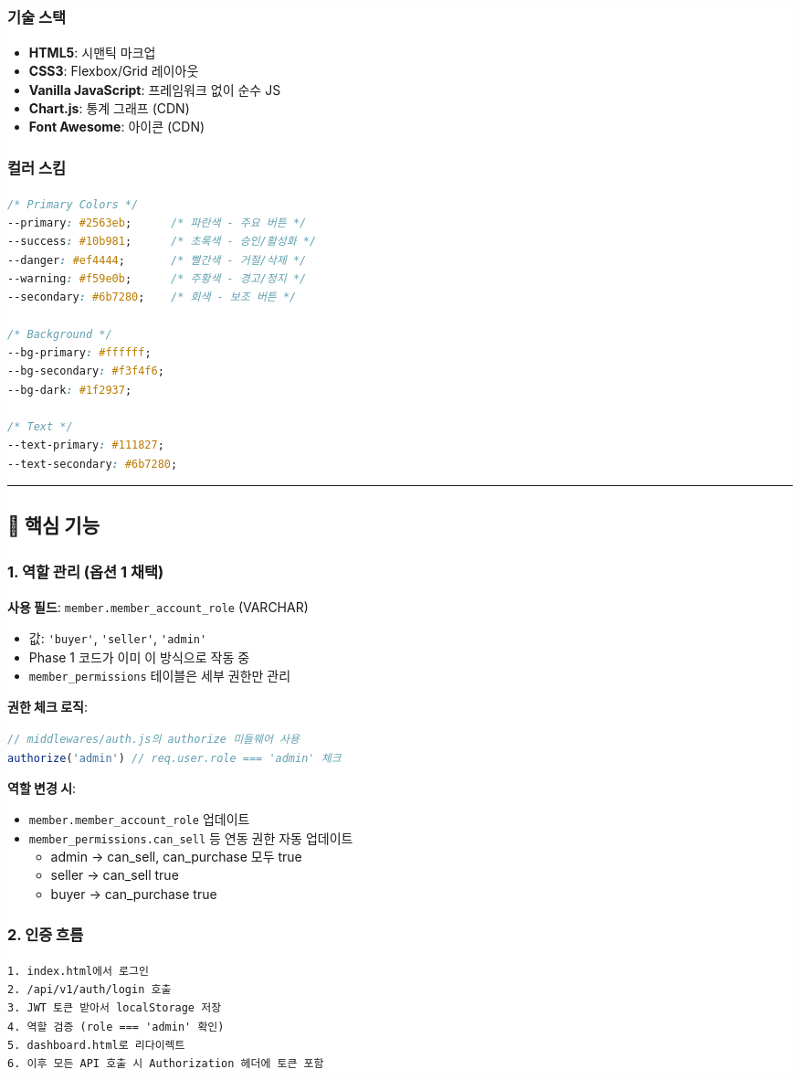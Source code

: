 ### 기술 스택
- **HTML5**: 시맨틱 마크업
- **CSS3**: Flexbox/Grid 레이아웃
- **Vanilla JavaScript**: 프레임워크 없이 순수 JS
- **Chart.js**: 통계 그래프 (CDN)
- **Font Awesome**: 아이콘 (CDN)

### 컬러 스킴
```css
/* Primary Colors */
--primary: #2563eb;      /* 파란색 - 주요 버튼 */
--success: #10b981;      /* 초록색 - 승인/활성화 */
--danger: #ef4444;       /* 빨간색 - 거절/삭제 */
--warning: #f59e0b;      /* 주황색 - 경고/정지 */
--secondary: #6b7280;    /* 회색 - 보조 버튼 */

/* Background */
--bg-primary: #ffffff;
--bg-secondary: #f3f4f6;
--bg-dark: #1f2937;

/* Text */
--text-primary: #111827;
--text-secondary: #6b7280;
```

---

## 🔑 핵심 기능

### 1. 역할 관리 (옵션 1 채택)
**사용 필드**: `member.member_account_role` (VARCHAR)
- 값: `'buyer'`, `'seller'`, `'admin'`
- Phase 1 코드가 이미 이 방식으로 작동 중
- `member_permissions` 테이블은 세부 권한만 관리

**권한 체크 로직**:
```javascript
// middlewares/auth.js의 authorize 미들웨어 사용
authorize('admin') // req.user.role === 'admin' 체크
```

**역할 변경 시**:
- `member.member_account_role` 업데이트
- `member_permissions.can_sell` 등 연동 권한 자동 업데이트
  - admin → can_sell, can_purchase 모두 true
  - seller → can_sell true
  - buyer → can_purchase true

### 2. 인증 흐름
```
1. index.html에서 로그인
2. /api/v1/auth/login 호출
3. JWT 토큰 받아서 localStorage 저장
4. 역할 검증 (role === 'admin' 확인)
5. dashboard.html로 리다이렉트
6. 이후 모든 API 호출 시 Authorization 헤더에 토큰 포함
```
